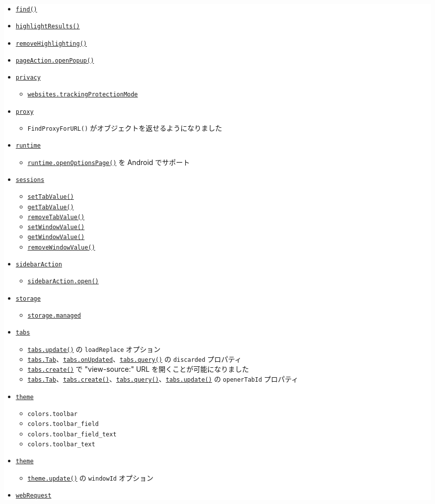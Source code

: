   - [`find()`](/ja/docs/Mozilla/Add-ons/WebExtensions/API/find/find)
  - [`highlightResults()`](/ja/docs/Mozilla/Add-ons/WebExtensions/API/find/highlightResults)
  - [`removeHighlighting()`](/ja/docs/Mozilla/Add-ons/WebExtensions/API/find/removeHighlighting)

- [`pageAction.openPopup()`](/ja/docs/Mozilla/Add-ons/WebExtensions/API/pageAction/openPopup)
- [`privacy`](/ja/Add-ons/WebExtensions/API/privacy/websites)

  - [`websites.trackingProtectionMode`](/ja/Add-ons/WebExtensions/API/privacy/websites)

- [`proxy`](/ja/docs/Mozilla/Add-ons/WebExtensions/API/proxy)

  - `FindProxyForURL()` がオブジェクトを返せるようになりました

- [`runtime`](/ja/docs/Mozilla/Add-ons/WebExtensions/API/runtime)

  - [`runtime.openOptionsPage()`](/ja/docs/Mozilla/Add-ons/WebExtensions/API/runtime/openOptionsPage) を Android でサポート

- [`sessions`](/ja/docs/Mozilla/Add-ons/WebExtensions/API/sessions)

  - [`setTabValue()`](/ja/docs/Mozilla/Add-ons/WebExtensions/API/sessions/setTabValue)
  - [`getTabValue()`](/ja/docs/Mozilla/Add-ons/WebExtensions/API/sessions/getTabValue)
  - [`removeTabValue()`](/ja/docs/Mozilla/Add-ons/WebExtensions/API/sessions/removeTabValue)
  - [`setWindowValue()`](/ja/docs/Mozilla/Add-ons/WebExtensions/API/sessions/setWindowValue)
  - [`getWindowValue()`](/ja/docs/Mozilla/Add-ons/WebExtensions/API/sessions/getWindowValue)
  - [`removeWindowValue()`](/ja/docs/Mozilla/Add-ons/WebExtensions/API/sessions/removeWindowValue)

- [`sidebarAction`](/ja/docs/Mozilla/Add-ons/WebExtensions/API/sidebarAction)

  - [`sidebarAction.open()`](/ja/docs/Mozilla/Add-ons/WebExtensions/API/sidebarAction/open)

- [`storage`](/ja/docs/Mozilla/Add-ons/WebExtensions/API/storage)

  - [`storage.managed`](/ja/docs/Mozilla/Add-ons/WebExtensions/API/storage/managed)

- [`tabs`](/ja/docs/Mozilla/Add-ons/WebExtensions/API/tabs)

  - [`tabs.update()`](/ja/docs/Mozilla/Add-ons/WebExtensions/API/tabs/update) の `loadReplace` オプション
  - [`tabs.Tab`](/ja/docs/Mozilla/Add-ons/WebExtensions/API/tabs/Tab)、[`tabs.onUpdated`](/ja/docs/)、[`tabs.query()`](/ja/docs/Mozilla/Add-ons/WebExtensions/API/tabs/query) の `discarded` プロパティ
  - [`tabs.create()`](/ja/docs/Mozilla/Add-ons/WebExtensions/API/tabs/create) で "view-source:" URL を開くことが可能になりました
  - [`tabs.Tab`](/ja/docs/Mozilla/Add-ons/WebExtensions/API/tabs/Tab)、[`tabs.create()`](/ja/docs/Mozilla/Add-ons/WebExtensions/API/tabs/create)、[`tabs.query()`](/ja/docs/Mozilla/Add-ons/WebExtensions/API/tabs/query)、[`tabs.update()`](/ja/docs/Mozilla/Add-ons/WebExtensions/API/tabs/update) の `openerTabId` プロパティ

- [`theme`](/ja/docs/Mozilla/Add-ons/WebExtensions/manifest.json/theme)

  - `colors.toolbar`
  - `colors.toolbar_field`
  - `colors.toolbar_field_text`
  - `colors.toolbar_text`

- [`theme`](/ja/docs/Mozilla/Add-ons/WebExtensions/API/theme)

  - [`theme.update()`](/ja/Add-ons/WebExtensions/API/theme/update) の `windowId` オプション

- [`webRequest`](/ja/docs/Mozilla/Add-ons/WebExtensions/API/webRequest)
